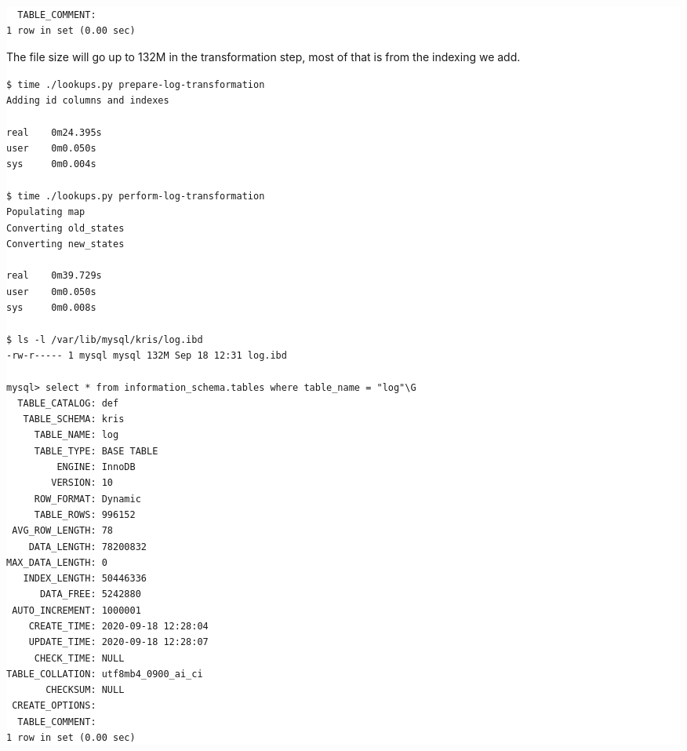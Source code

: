 ```console
  TABLE_COMMENT:
1 row in set (0.00 sec)
```

The file size will go up to 132M in the transformation step, most of that is from the indexing we add.

```console
$ time ./lookups.py prepare-log-transformation
Adding id columns and indexes

real    0m24.395s
user    0m0.050s
sys     0m0.004s

$ time ./lookups.py perform-log-transformation
Populating map
Converting old_states
Converting new_states

real    0m39.729s
user    0m0.050s
sys     0m0.008s

$ ls -l /var/lib/mysql/kris/log.ibd
-rw-r----- 1 mysql mysql 132M Sep 18 12:31 log.ibd

mysql> select * from information_schema.tables where table_name = "log"\G
  TABLE_CATALOG: def
   TABLE_SCHEMA: kris
     TABLE_NAME: log
     TABLE_TYPE: BASE TABLE
         ENGINE: InnoDB
        VERSION: 10
     ROW_FORMAT: Dynamic
     TABLE_ROWS: 996152
 AVG_ROW_LENGTH: 78
    DATA_LENGTH: 78200832
MAX_DATA_LENGTH: 0
   INDEX_LENGTH: 50446336
      DATA_FREE: 5242880
 AUTO_INCREMENT: 1000001
    CREATE_TIME: 2020-09-18 12:28:04
    UPDATE_TIME: 2020-09-18 12:28:07
     CHECK_TIME: NULL
TABLE_COLLATION: utf8mb4_0900_ai_ci
       CHECKSUM: NULL
 CREATE_OPTIONS:
  TABLE_COMMENT:
1 row in set (0.00 sec)
```
